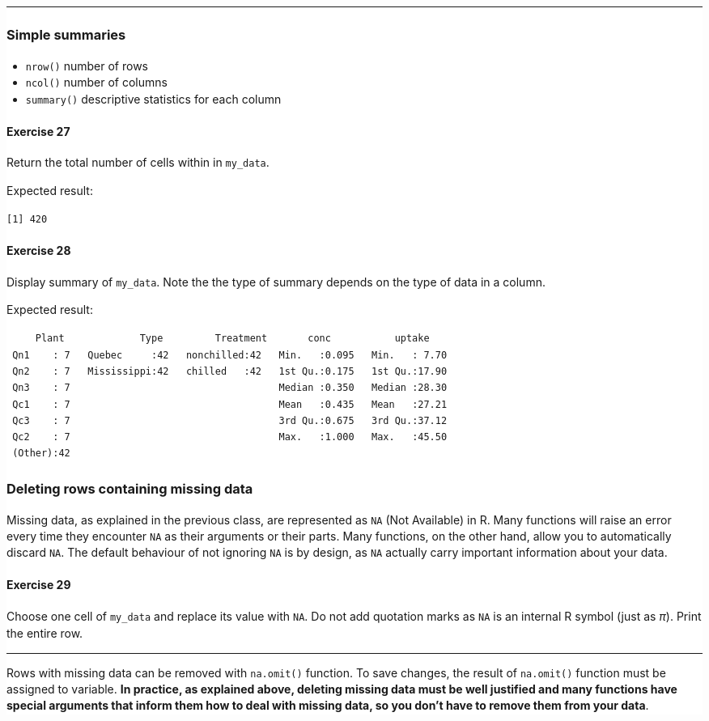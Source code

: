 ------------------------------------------------------------------------

### Simple summaries

-   `nrow()` number of rows
-   `ncol()` number of columns
-   `summary()` descriptive statistics for each column

#### Exercise 27

Return the total number of cells within in `my_data`.

Expected result:

    [1] 420

#### Exercise 28

Display summary of `my_data`. Note the the type of summary depends on
the type of data in a column.

Expected result:

         Plant             Type         Treatment       conc           uptake     
     Qn1    : 7   Quebec     :42   nonchilled:42   Min.   :0.095   Min.   : 7.70  
     Qn2    : 7   Mississippi:42   chilled   :42   1st Qu.:0.175   1st Qu.:17.90  
     Qn3    : 7                                    Median :0.350   Median :28.30  
     Qc1    : 7                                    Mean   :0.435   Mean   :27.21  
     Qc3    : 7                                    3rd Qu.:0.675   3rd Qu.:37.12  
     Qc2    : 7                                    Max.   :1.000   Max.   :45.50  
     (Other):42                                                                   

### Deleting rows containing missing data

Missing data, as explained in the previous class, are represented as
`NA` (Not Available) in R. Many functions will raise an error every time
they encounter `NA` as their arguments or their parts. Many functions,
on the other hand, allow you to automatically discard `NA`. The default
behaviour of not ignoring `NA` is by design, as `NA` actually carry
important information about your data.

#### Exercise 29

Choose one cell of `my_data` and replace its value with `NA`. Do not add
quotation marks as `NA` is an internal R symbol (just as *π*). Print the
entire row.

------------------------------------------------------------------------

Rows with missing data can be removed with `na.omit()` function. To save
changes, the result of `na.omit()` function must be assigned to
variable. **In practice, as explained above, deleting missing data must
be well justified and many functions have special arguments that inform
them how to deal with missing data, so you don’t have to remove them
from your data**.
